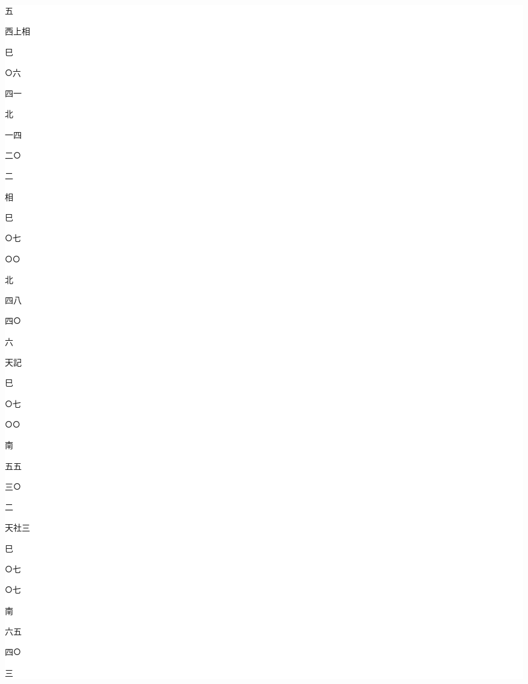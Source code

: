 五

西上相

巳

○六

四一

北

一四

二○

二

相

巳

○七

○○

北

四八

四○

六

天記

巳

○七

○○

南

五五

三○

二

天社三

巳

○七

○七

南

六五

四○

三
